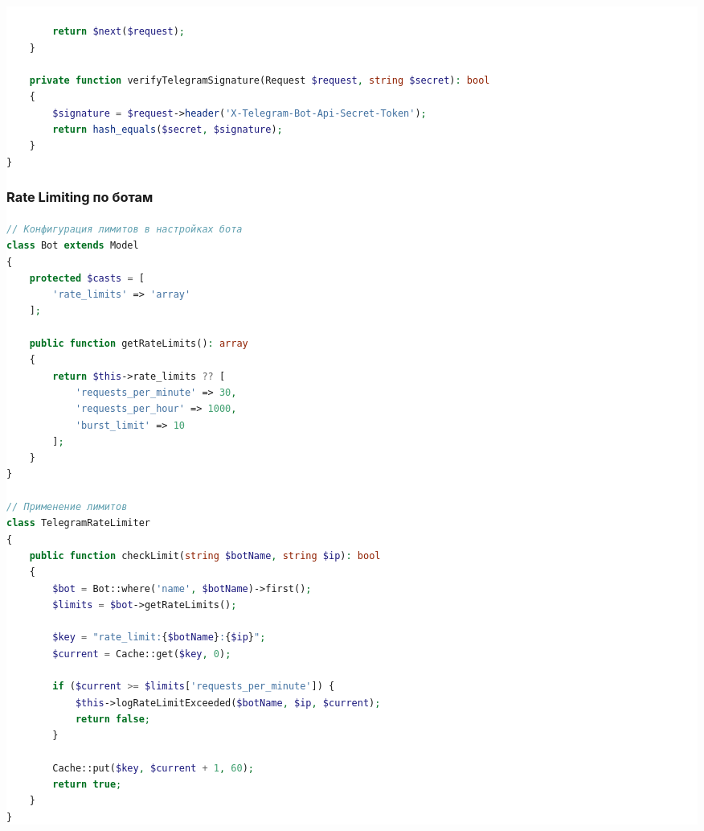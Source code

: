 ```php
        
        return $next($request);
    }
    
    private function verifyTelegramSignature(Request $request, string $secret): bool
    {
        $signature = $request->header('X-Telegram-Bot-Api-Secret-Token');
        return hash_equals($secret, $signature);
    }
}
```

### Rate Limiting по ботам

```php
// Конфигурация лимитов в настройках бота
class Bot extends Model
{
    protected $casts = [
        'rate_limits' => 'array'
    ];
    
    public function getRateLimits(): array
    {
        return $this->rate_limits ?? [
            'requests_per_minute' => 30,
            'requests_per_hour' => 1000,
            'burst_limit' => 10
        ];
    }
}

// Применение лимитов
class TelegramRateLimiter
{
    public function checkLimit(string $botName, string $ip): bool
    {
        $bot = Bot::where('name', $botName)->first();
        $limits = $bot->getRateLimits();
        
        $key = "rate_limit:{$botName}:{$ip}";
        $current = Cache::get($key, 0);
        
        if ($current >= $limits['requests_per_minute']) {
            $this->logRateLimitExceeded($botName, $ip, $current);
            return false;
        }
        
        Cache::put($key, $current + 1, 60);
        return true;
    }
}
```
